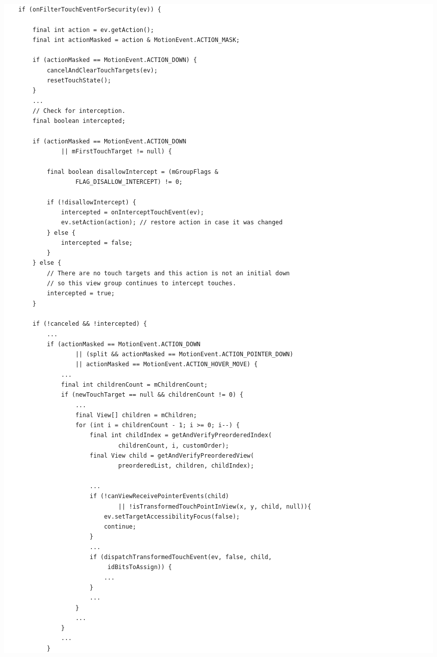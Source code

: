         if (onFilterTouchEventForSecurity(ev)) {

			final int action = ev.getAction();
            final int actionMasked = action & MotionEvent.ACTION_MASK;

            if (actionMasked == MotionEvent.ACTION_DOWN) {
                cancelAndClearTouchTargets(ev);
                resetTouchState();
            }
            ...
            // Check for interception.
            final boolean intercepted;

            if (actionMasked == MotionEvent.ACTION_DOWN
                    || mFirstTouchTarget != null) {

                final boolean disallowIntercept = (mGroupFlags & 
						FLAG_DISALLOW_INTERCEPT) != 0;

                if (!disallowIntercept) {
                    intercepted = onInterceptTouchEvent(ev);
                    ev.setAction(action); // restore action in case it was changed
                } else {
                    intercepted = false;
                }
            } else {
                // There are no touch targets and this action is not an initial down
                // so this view group continues to intercept touches.
                intercepted = true;
            }
			
			if (!canceled && !intercepted) {
                ...
                if (actionMasked == MotionEvent.ACTION_DOWN
                        || (split && actionMasked == MotionEvent.ACTION_POINTER_DOWN)
                        || actionMasked == MotionEvent.ACTION_HOVER_MOVE) {
                    ...
                    final int childrenCount = mChildrenCount;
                    if (newTouchTarget == null && childrenCount != 0) {
                        ...
                        final View[] children = mChildren;
                        for (int i = childrenCount - 1; i >= 0; i--) {
                            final int childIndex = getAndVerifyPreorderedIndex(
                                    childrenCount, i, customOrder);
                            final View child = getAndVerifyPreorderedView(
                                    preorderedList, children, childIndex);
								
							...
							if (!canViewReceivePointerEvents(child)
                                    || !isTransformedTouchPointInView(x, y, child, null)){
                                ev.setTargetAccessibilityFocus(false);
                                continue;
                            }
                            ...
                            if (dispatchTransformedTouchEvent(ev, false, child,
								 idBitsToAssign)) {
                                ...
                            }
                            ...
                        }
                        ...
                    }
                    ...
                }